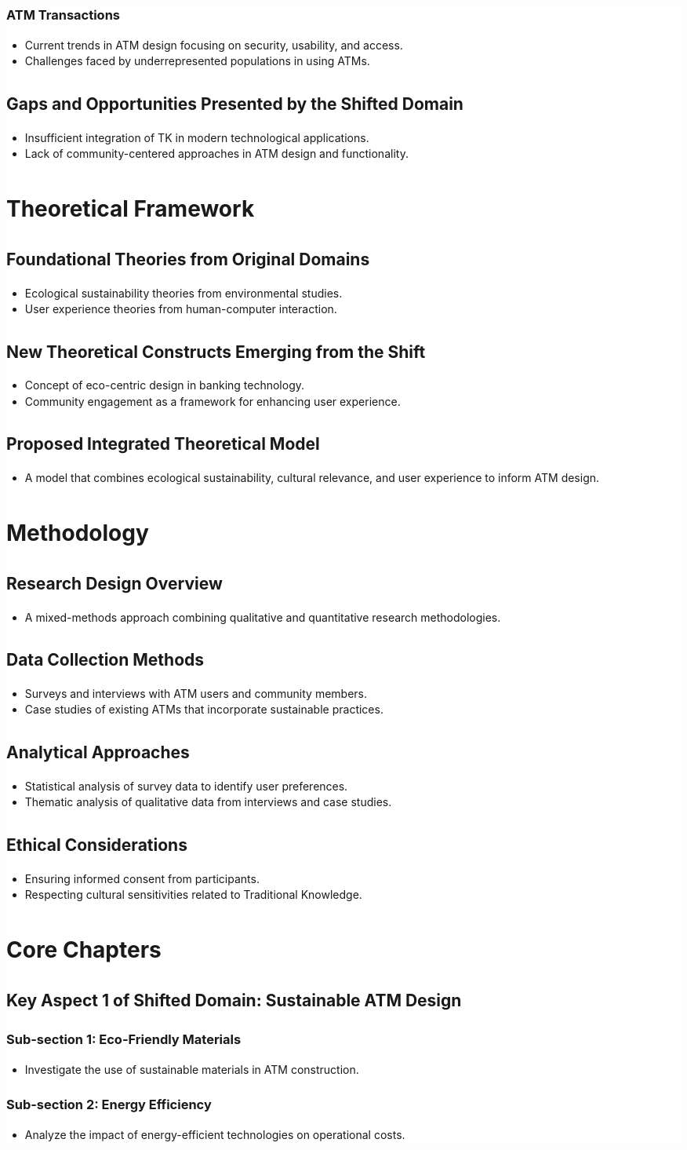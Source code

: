 ### ATM Transactions
- Current trends in ATM design focusing on security, usability, and access.
- Challenges faced by underrepresented populations in using ATMs.

## Gaps and Opportunities Presented by the Shifted Domain
- Insufficient integration of TK in modern technological applications.
- Lack of community-centered approaches in ATM design and functionality.

# Theoretical Framework
## Foundational Theories from Original Domains
- Ecological sustainability theories from environmental studies.
- User experience theories from human-computer interaction.

## New Theoretical Constructs Emerging from the Shift
- Concept of eco-centric design in banking technology.
- Community engagement as a framework for enhancing user experience.

## Proposed Integrated Theoretical Model
- A model that combines ecological sustainability, cultural relevance, and user experience to inform ATM design.

# Methodology
## Research Design Overview
- A mixed-methods approach combining qualitative and quantitative research methodologies.

## Data Collection Methods
- Surveys and interviews with ATM users and community members.
- Case studies of existing ATMs that incorporate sustainable practices.

## Analytical Approaches
- Statistical analysis of survey data to identify user preferences.
- Thematic analysis of qualitative data from interviews and case studies.

## Ethical Considerations
- Ensuring informed consent from participants.
- Respecting cultural sensitivities related to Traditional Knowledge.

# Core Chapters
## Key Aspect 1 of Shifted Domain: Sustainable ATM Design
### Sub-section 1: Eco-Friendly Materials
- Investigate the use of sustainable materials in ATM construction.
### Sub-section 2: Energy Efficiency
- Analyze the impact of energy-efficient technologies on operational costs.
